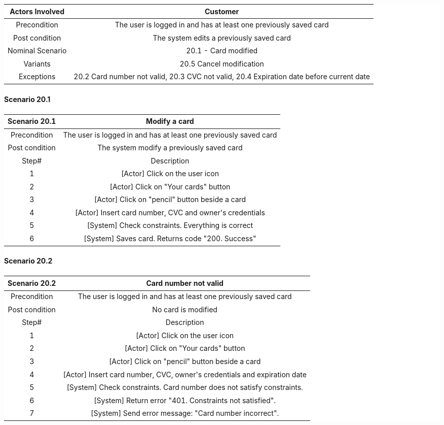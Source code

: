 | Actors Involved  |                                         Customer                                         |
| :--------------: | :--------------------------------------------------------------------------------------: |
|   Precondition   |             The user is logged in and has at least one previously saved card             |
|  Post condition  |                         The system edits a previously saved card                         |
| Nominal Scenario |                                   20.1 - Card modified                                   |
|     Variants     |                                 20.5 Cancel modification                                 |
|    Exceptions    | 20.2 Card number not valid, 20.3 CVC not valid, 20.4 Expiration date before current date |

#### Scenario 20.1

| Scenario 20.1  |                          Modify a card                           |
| :------------: | :--------------------------------------------------------------: |
|  Precondition  | The user is logged in and has at least one previously saved card |
| Post condition |            The system modify a previously saved card             |
|     Step#      |                           Description                            |
|       1        |                  [Actor] Click on the user icon                  |
|       2        |               [Actor] Click on "Your cards" button               |
|       3        |         [Actor]   Click on "pencil" button beside a card         |
|       4        |     [Actor]  Insert card number, CVC and owner's credentials     |
|       5        |        [System] Check constraints. Everything is correct         |
|       6        |         [System] Saves card. Returns code "200. Success"         |

#### Scenario 20.2

| Scenario 20.2  |                           Card number not valid                           |
| :------------: | :-----------------------------------------------------------------------: |
|  Precondition  |     The user is logged in and has at least one previously saved card      |
| Post condition |                            No card is modified                            |
|     Step#      |                                Description                                |
|       1        |                      [Actor] Click on the user icon                       |
|       2        |                   [Actor] Click on "Your cards" button                    |
|       3        |             [Actor]   Click on "pencil" button beside a card              |
|       4        | [Actor]  Insert card number, CVC, owner's credentials and expiration date |
|       5        |   [System] Check constraints. Card number does not satisfy constraints.   |
|       6        |          [System] Return error "401. Constraints not satisfied".          |
|       7        |           [System] Send error message: "Card number incorrect".           |
